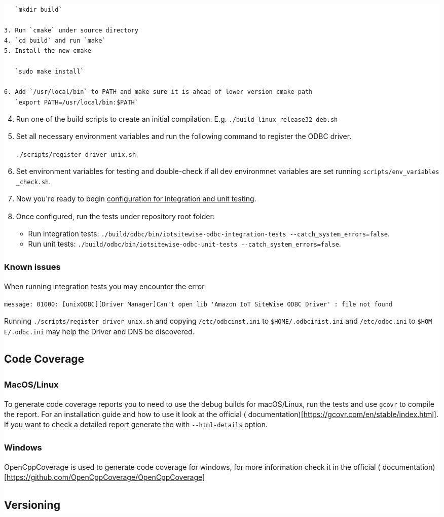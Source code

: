        `mkdir build`

    3. Run `cmake` under source directory
    4. `cd build` and run `make`
    5. Install the new cmake

       `sudo make install`

    6. Add `/usr/local/bin` to PATH and make sure it is ahead of lower version cmake path
       `export PATH=/usr/local/bin:$PATH`
4. Run one of the build scripts to create an initial compilation. E.g. `./build_linux_release32_deb.sh`
5. Set all necessary environment variables and run the following command to register the ODBC driver.

   `./scripts/register_driver_unix.sh`
6. Set environment variables for testing and double-check if all dev environmnet variables are set running
   `scripts/env_variables_check.sh`.
7. Now you're ready to begin [configuration for integration and unit testing](#integration-tests).
8. Once configured, run the tests under repository root folder:
    - Run integration tests: `./build/odbc/bin/iotsitewise-odbc-integration-tests --catch_system_errors=false`.
    - Run unit tests: `./build/odbc/bin/iotsitewise-odbc-unit-tests --catch_system_errors=false`.

### Known issues

When running integration tests you may encounter the error

```
message: 01000: [unixODBC][Driver Manager]Can't open lib 'Amazon IoT SiteWise ODBC Driver' : file not found
```

Running `./scripts/register_driver_unix.sh` and copying `/etc/odbcinst.ini` to `$HOME/.odbcinist.ini` and
`/etc/odbc.ini` to `$HOME/.odbc.ini` may help the Driver and DNS be discovered.

## Code Coverage

### MacOS/Linux

To generate code coverage reports you to need to use the debug builds for macOS/Linux, run the tests and use `gcovr` to
compile the report. For an installation guide and how to use it look at the official (
documentation)[https://gcovr.com/en/stable/index.html].
If you want to check a detailed report generate the with `--html-details` option.

### Windows

OpenCppCoverage is used to generate code coverage for windows, for more information check it in the official (
documentation)[https://github.com/OpenCppCoverage/OpenCppCoverage]

## Versioning
